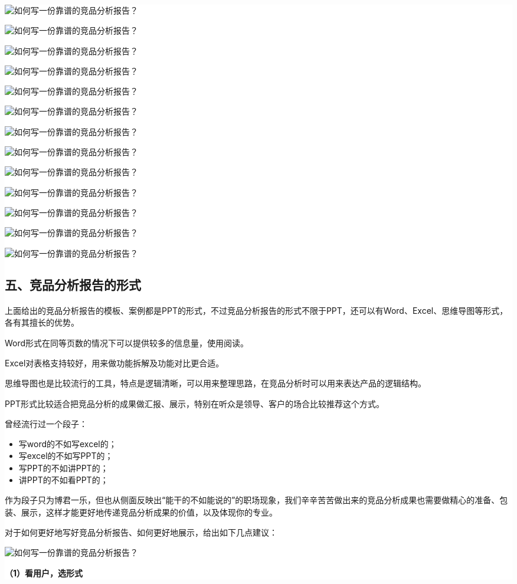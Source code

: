 ![如何写一份靠谱的竞品分析报告？](https://image.yunyingpai.com/wp/2022/11/y01kLUtF33skK34nVk9u.jpg)

![如何写一份靠谱的竞品分析报告？](https://image.yunyingpai.com/wp/2022/11/eJ5V2aKCVgcRhgi3JDcX.jpg)

![如何写一份靠谱的竞品分析报告？](https://image.yunyingpai.com/wp/2022/11/UKl2fKvb0TCOccLwXVV9.jpg)

![如何写一份靠谱的竞品分析报告？](https://image.yunyingpai.com/wp/2022/11/7QBxfH6qjU6M7czvTXXm.jpg)

![如何写一份靠谱的竞品分析报告？](https://image.yunyingpai.com/wp/2022/11/VMm8qOlR3vBaZJc6pmCz.jpg)

![如何写一份靠谱的竞品分析报告？](https://image.yunyingpai.com/wp/2022/11/KLsW6tXk5xDh6zL07qAT.jpg)

![如何写一份靠谱的竞品分析报告？](https://image.yunyingpai.com/wp/2022/11/lSBeQ5iCXeDTGRc5PtVG.jpg)

![如何写一份靠谱的竞品分析报告？](https://image.yunyingpai.com/wp/2022/11/qmvMbstgQ5Myzs6hOLji.jpg)

![如何写一份靠谱的竞品分析报告？](https://image.yunyingpai.com/wp/2022/11/AoWx6DF3gyAWFqQ3ganY.jpg)

![如何写一份靠谱的竞品分析报告？](https://image.yunyingpai.com/wp/2022/11/DobZ8PnnWyy2eiNXviE8.jpg)

![如何写一份靠谱的竞品分析报告？](https://image.yunyingpai.com/wp/2022/11/4CfJ05LoMXO6ONGRsImt.jpg)

![如何写一份靠谱的竞品分析报告？](https://image.yunyingpai.com/wp/2022/11/bEzpSxCcNoPiKUYbi1hz.jpg)

![如何写一份靠谱的竞品分析报告？](https://image.yunyingpai.com/wp/2022/11/ZLUhsUlI9K4987W9W60h.png)

## 五、竞品分析报告的形式

上面给出的竞品分析报告的模板、案例都是PPT的形式，不过竞品分析报告的形式不限于PPT，还可以有Word、Excel、思维导图等形式，各有其擅长的优势。

Word形式在同等页数的情况下可以提供较多的信息量，使用阅读。

Excel对表格支持较好，用来做功能拆解及功能对比更合适。

思维导图也是比较流行的工具，特点是逻辑清晰，可以用来整理思路，在竞品分析时可以用来表达产品的逻辑结构。

PPT形式比较适合把竞品分析的成果做汇报、展示，特别在听众是领导、客户的场合比较推荐这个方式。

曾经流行过一个段子：

*   写word的不如写excel的；
*   写excel的不如写PPT的；
*   写PPT的不如讲PPT的；
*   讲PPT的不如看PPT的；

作为段子只为博君一乐，但也从侧面反映出“能干的不如能说的”的职场现象，我们辛辛苦苦做出来的竞品分析成果也需要做精心的准备、包装、展示，这样才能更好地传递竞品分析成果的价值，以及体现你的专业。

对于如何更好地写好竞品分析报告、如何更好地展示，给出如下几点建议：

![如何写一份靠谱的竞品分析报告？](https://image.yunyingpai.com/wp/2022/11/rCOj50mKJXDzrGsWKC0T.png)

**（1）看用户，选形式**
